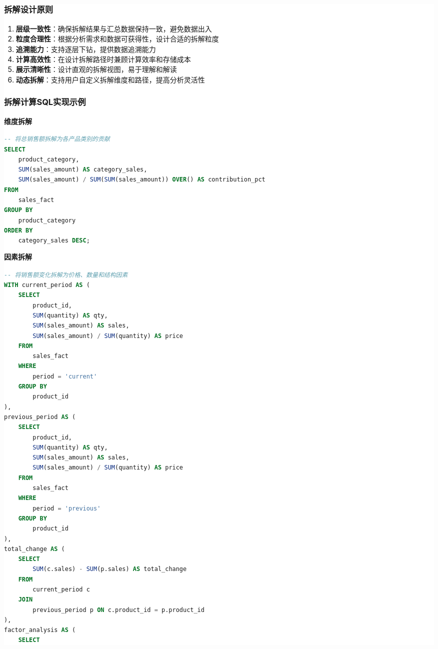 ### 拆解设计原则

1. **层级一致性**：确保拆解结果与汇总数据保持一致，避免数据出入
2. **粒度合理性**：根据分析需求和数据可获得性，设计合适的拆解粒度
3. **追溯能力**：支持逐层下钻，提供数据追溯能力
4. **计算高效性**：在设计拆解路径时兼顾计算效率和存储成本
5. **展示清晰性**：设计直观的拆解视图，易于理解和解读
6. **动态拆解**：支持用户自定义拆解维度和路径，提高分析灵活性

### 拆解计算SQL实现示例

**维度拆解**
```sql
-- 将总销售额拆解为各产品类别的贡献
SELECT 
    product_category,
    SUM(sales_amount) AS category_sales,
    SUM(sales_amount) / SUM(SUM(sales_amount)) OVER() AS contribution_pct
FROM 
    sales_fact
GROUP BY 
    product_category
ORDER BY 
    category_sales DESC;
```

**因素拆解**
```sql
-- 将销售额变化拆解为价格、数量和结构因素
WITH current_period AS (
    SELECT 
        product_id,
        SUM(quantity) AS qty,
        SUM(sales_amount) AS sales,
        SUM(sales_amount) / SUM(quantity) AS price
    FROM 
        sales_fact
    WHERE 
        period = 'current'
    GROUP BY 
        product_id
),
previous_period AS (
    SELECT 
        product_id,
        SUM(quantity) AS qty,
        SUM(sales_amount) AS sales,
        SUM(sales_amount) / SUM(quantity) AS price
    FROM 
        sales_fact
    WHERE 
        period = 'previous'
    GROUP BY 
        product_id
),
total_change AS (
    SELECT 
        SUM(c.sales) - SUM(p.sales) AS total_change
    FROM 
        current_period c
    JOIN 
        previous_period p ON c.product_id = p.product_id
),
factor_analysis AS (
    SELECT 
```